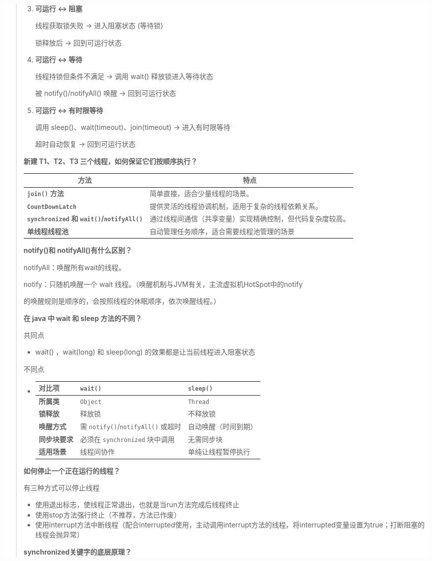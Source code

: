 >
> 3. **可运行 ↔ 阻塞**
>
>    线程获取锁失败 → 进入阻塞状态 (等待锁)
>
>    锁释放后 → 回到可运行状态
>
> 4. **可运行 ↔ 等待**
>
>    线程持锁但条件不满足 → 调用 wait() 释放锁进入等待状态
>
>    被 notify()/notifyAll() 唤醒 → 回到可运行状态
>
> 5. **可运行 ↔ 有时限等待**
>
>    调用 sleep()、wait(timeout)、join(timeout) → 进入有时限等待
>
>    超时自动恢复 → 回到可运行状态
>
> **新建 T1、T2、T3 三个线程，如何保证它们按顺序执行？**
>
> | 方法                                         | 特点                                                       |
> | -------------------------------------------- | ---------------------------------------------------------- |
> | **`join()` 方法**                            | 简单直接，适合少量线程的场景。                             |
> | **`CountDownLatch`**                         | 提供灵活的线程协调机制，适用于复杂的线程依赖关系。         |
> | **`synchronized` 和 `wait()`/`notifyAll()`** | 通过线程间通信（共享变量）实现精确控制，但代码复杂度较高。 |
> | **单线程线程池**                             | 自动管理任务顺序，适合需要线程池管理的场景                 |
>
> **notify()和 notifyAll()有什么区别？**
>
> notifyAll：唤醒所有wait的线程。
>
> notify：只随机唤醒一个 wait 线程。（唤醒机制与JVM有关，主流虚拟机HotSpot中的notify
>
> 的唤醒规则是顺序的，会按照线程的休眠顺序，依次唤醒线程。）
>
> **在 java 中 wait 和 sleep 方法的不同？**
>
> 共同点
>
> - wait() ，wait(long) 和 sleep(long) 的效果都是让当前线程进入阻塞状态
>
> 不同点
>
> - | **对比项**     | **`wait()`**                       | **`sleep()`**        |
>   | :------------- | :--------------------------------- | :------------------- |
>   | **所属类**     | `Object`                           | `Thread`             |
>   | **锁释放**     | 释放锁                             | 不释放锁             |
>   | **唤醒方式**   | 需 `notify()`/`notifyAll()` 或超时 | 自动唤醒（时间到期） |
>   | **同步块要求** | 必须在 `synchronized` 块中调用     | 无需同步块           |
>   | **适用场景**   | 线程间协作                         | 单纯让线程暂停执行   |
>
> **如何停止一个正在运行的线程？**
>
> 有三种方式可以停止线程
>
> - 使用退出标志，使线程正常退出，也就是当run方法完成后线程终止
> - 使用stop方法强行终止（不推荐，方法已作废）
> - 使用interrupt方法中断线程（配合interrupted使用，主动调用interrupt方法的线程，将interrupted变量设置为true；打断阻塞的线程会抛异常）
>
> **synchronized关键字的底层原理？**
>